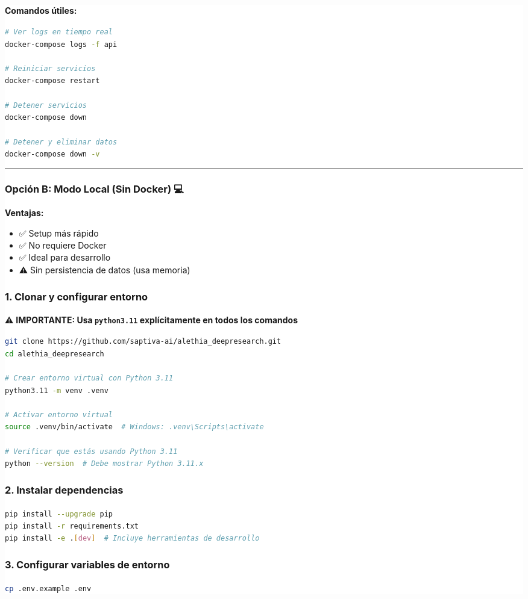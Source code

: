 **Comandos útiles:**
```bash
# Ver logs en tiempo real
docker-compose logs -f api

# Reiniciar servicios
docker-compose restart

# Detener servicios
docker-compose down

# Detener y eliminar datos
docker-compose down -v
```

---

### Opción B: Modo Local (Sin Docker) 💻

**Ventajas:**
- ✅ Setup más rápido
- ✅ No requiere Docker
- ✅ Ideal para desarrollo
- ⚠️ Sin persistencia de datos (usa memoria)

### 1. Clonar y configurar entorno

⚠️ **IMPORTANTE: Usa `python3.11` explícitamente en todos los comandos**

```bash
git clone https://github.com/saptiva-ai/alethia_deepresearch.git
cd alethia_deepresearch

# Crear entorno virtual con Python 3.11
python3.11 -m venv .venv

# Activar entorno virtual
source .venv/bin/activate  # Windows: .venv\Scripts\activate

# Verificar que estás usando Python 3.11
python --version  # Debe mostrar Python 3.11.x
```

### 2. Instalar dependencias

```bash
pip install --upgrade pip
pip install -r requirements.txt
pip install -e .[dev]  # Incluye herramientas de desarrollo
```

### 3. Configurar variables de entorno

```bash
cp .env.example .env
```
